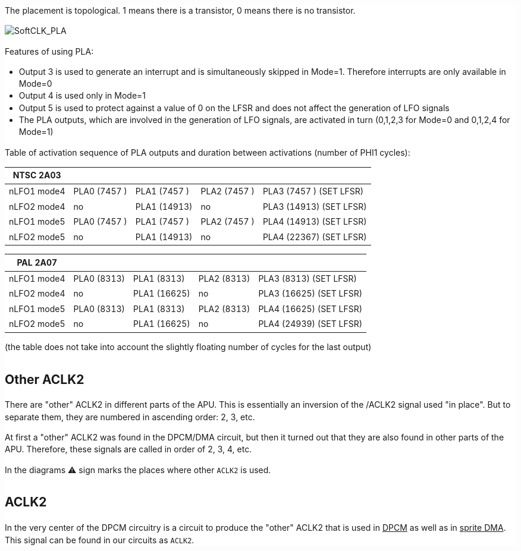 The placement is topological. 1 means there is a transistor, 0 means there is no transistor.

![SoftCLK_PLA](/BreakingNESWiki/imgstore/apu/SoftCLK_PLA.jpg)

Features of using PLA:
- Output 3 is used to generate an interrupt and is simultaneously skipped in Mode=1. Therefore interrupts are only available in Mode=0
- Output 4 is used only in Mode=1
- Output 5 is used to protect against a value of 0 on the LFSR and does not affect the generation of LFO signals
- The PLA outputs, which are involved in the generation of LFO signals, are activated in turn (0,1,2,3 for Mode=0 and 0,1,2,4 for Mode=1)

Table of activation sequence of PLA outputs and duration between activations (number of PHI1 cycles):

|NTSC 2A03|||||
|---|---|---|---|---|
|nLFO1  mode4|PLA0   (7457 )|PLA1 (7457 )|PLA2 (7457 )|PLA3  (7457 )  (SET LFSR)|
|nLFO2  mode4|no|PLA1 (14913)|no|PLA3  (14913) (SET LFSR)|
|nLFO1  mode5|PLA0   (7457 )|PLA1 (7457 )|PLA2 (7457 )|PLA4  (14913) (SET LFSR)|
|nLFO2  mode5|no|PLA1 (14913)|no|PLA4  (22367) (SET LFSR)|

|PAL 2A07|||||
|---|---|---|---|---|
|nLFO1 mode4|PLA0  (8313)|PLA1 (8313)|PLA2 (8313)|PLA3  (8313)   (SET LFSR)|
|nLFO2 mode4|no|PLA1 (16625)|no|PLA3  (16625) (SET LFSR)|
|nLFO1 mode5|PLA0  (8313)|PLA1 (8313)|PLA2 (8313)|PLA4  (16625) (SET LFSR)|
|nLFO2 mode5|no|PLA1 (16625)|no|PLA4  (24939) (SET LFSR)|

(the table does not take into account the slightly floating number of cycles for the last output)

## Other ACLK2

There are "other" ACLK2 in different parts of the APU. This is essentially an inversion of the /ACLK2 signal used "in place". But to separate them, they are numbered in ascending order: 2, 3, etc.

At first a "other" ACLK2 was found in the DPCM/DMA circuit, but then it turned out that they are also found in other parts of the APU. Therefore, these signals are called in order of 2, 3, 4, etc.

In the diagrams :warning: sign marks the places where other `ACLK2` is used.

## ACLK2

In the very center of the DPCM circuitry is a circuit to produce the "other" ACLK2 that is used in [DPCM](#differential-pulse-code-modulation-dpcm-channel) as well as in [sprite DMA](#sprite-dma-oam-dma).
This signal can be found in our circuits as `ACLK2`.
